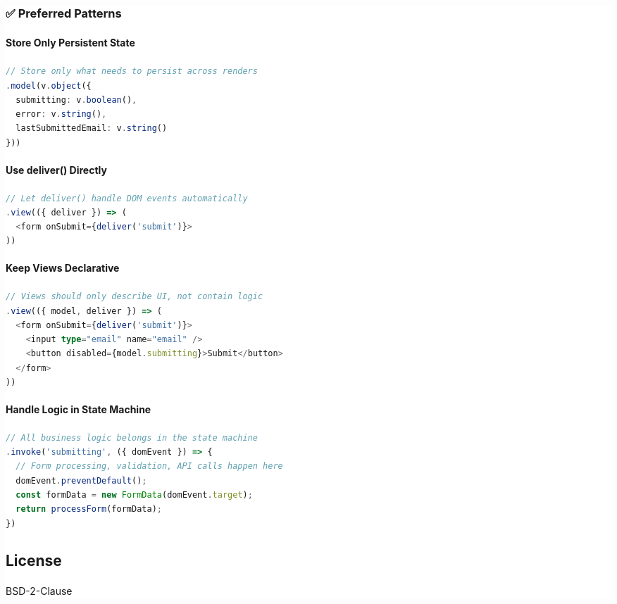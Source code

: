 ### ✅ Preferred Patterns

#### Store Only Persistent State
```typescript
// Store only what needs to persist across renders
.model(v.object({
  submitting: v.boolean(),
  error: v.string(), 
  lastSubmittedEmail: v.string()
}))
```

#### Use deliver() Directly
```typescript
// Let deliver() handle DOM events automatically
.view(({ deliver }) => (
  <form onSubmit={deliver('submit')}>
))
```

#### Keep Views Declarative
```typescript
// Views should only describe UI, not contain logic
.view(({ model, deliver }) => (
  <form onSubmit={deliver('submit')}>
    <input type="email" name="email" />
    <button disabled={model.submitting}>Submit</button>
  </form>
))
```

#### Handle Logic in State Machine
```typescript
// All business logic belongs in the state machine
.invoke('submitting', ({ domEvent }) => {
  // Form processing, validation, API calls happen here
  domEvent.preventDefault();
  const formData = new FormData(domEvent.target);
  return processForm(formData);
})
```

## License

BSD-2-Clause
